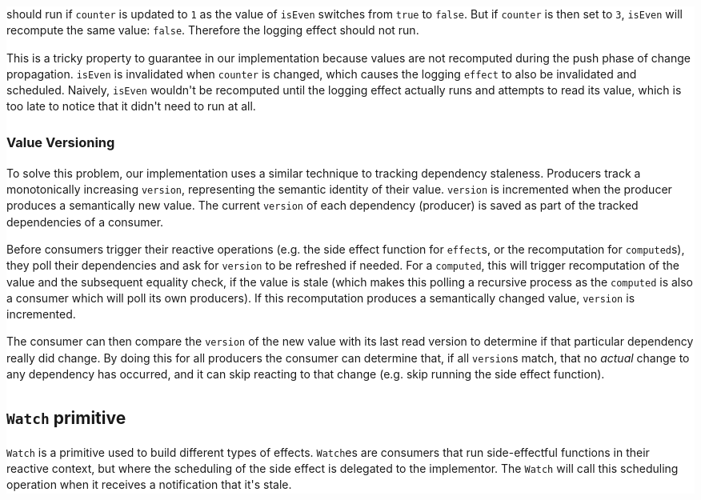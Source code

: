should run if `counter` is updated to `1` as the value of `isEven` switches from `true` to `false`. But if `counter` is then set to `3`, `isEven` will recompute the same value: `false`. Therefore the logging effect should not run.

This is a tricky property to guarantee in our implementation because values are not recomputed during the push phase of change propagation. `isEven` is invalidated when `counter` is changed, which causes the logging `effect` to also be invalidated and scheduled. Naively, `isEven` wouldn't be recomputed until the logging effect actually runs and attempts to read its value, which is too late to notice that it didn't need to run at all.

### Value Versioning

To solve this problem, our implementation uses a similar technique to tracking dependency staleness. Producers track a monotonically increasing `version`, representing the semantic identity of their value. `version` is incremented when the producer produces a semantically new value. The current `version` of each dependency (producer) is saved as part of the tracked dependencies of a consumer.

Before consumers trigger their reactive operations (e.g. the side effect function for `effect`s, or the recomputation for `computed`s), they poll their dependencies and ask for `version` to be refreshed if needed. For a `computed`, this will trigger recomputation of the value and the subsequent equality check, if the value is stale (which makes this polling a recursive process as the `computed` is also a consumer which will poll its own producers). If this recomputation produces a semantically changed value, `version` is incremented.

The consumer can then compare the `version` of the new value with its last read version to determine if that particular dependency really did change. By doing this for all producers the consumer can determine that, if all `version`s match, that no _actual_ change to any dependency has occurred, and it can skip reacting to that change (e.g. skip running the side effect function).

## `Watch` primitive

`Watch` is a primitive used to build different types of effects. `Watch`es are consumers that run side-effectful functions in their reactive context, but where the scheduling of the side effect is delegated to the implementor. The `Watch` will call this scheduling operation when it receives a notification that it's stale.
